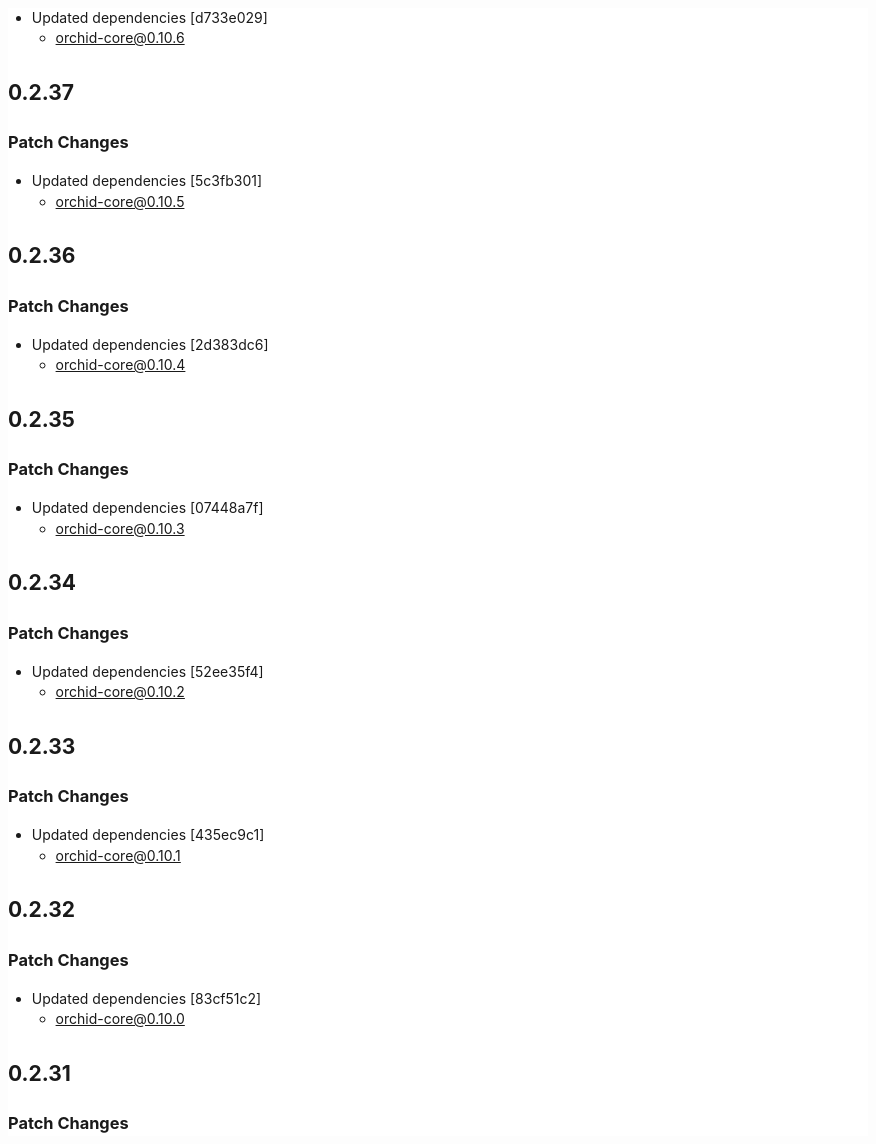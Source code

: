 - Updated dependencies [d733e029]
  - orchid-core@0.10.6

## 0.2.37

### Patch Changes

- Updated dependencies [5c3fb301]
  - orchid-core@0.10.5

## 0.2.36

### Patch Changes

- Updated dependencies [2d383dc6]
  - orchid-core@0.10.4

## 0.2.35

### Patch Changes

- Updated dependencies [07448a7f]
  - orchid-core@0.10.3

## 0.2.34

### Patch Changes

- Updated dependencies [52ee35f4]
  - orchid-core@0.10.2

## 0.2.33

### Patch Changes

- Updated dependencies [435ec9c1]
  - orchid-core@0.10.1

## 0.2.32

### Patch Changes

- Updated dependencies [83cf51c2]
  - orchid-core@0.10.0

## 0.2.31

### Patch Changes
